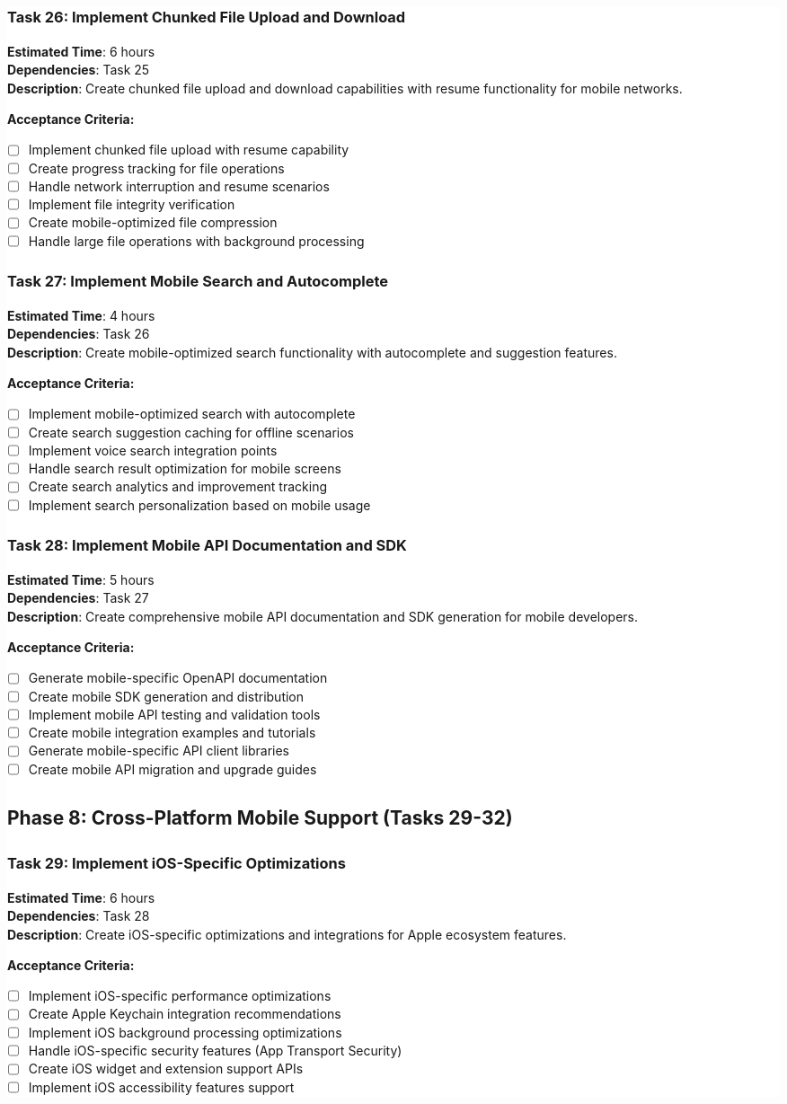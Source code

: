 ### Task 26: Implement Chunked File Upload and Download
**Estimated Time**: 6 hours  
**Dependencies**: Task 25  
**Description**: Create chunked file upload and download capabilities with resume functionality for mobile networks.

**Acceptance Criteria:**
- [ ] Implement chunked file upload with resume capability
- [ ] Create progress tracking for file operations
- [ ] Handle network interruption and resume scenarios
- [ ] Implement file integrity verification
- [ ] Create mobile-optimized file compression
- [ ] Handle large file operations with background processing

### Task 27: Implement Mobile Search and Autocomplete
**Estimated Time**: 4 hours  
**Dependencies**: Task 26  
**Description**: Create mobile-optimized search functionality with autocomplete and suggestion features.

**Acceptance Criteria:**
- [ ] Implement mobile-optimized search with autocomplete
- [ ] Create search suggestion caching for offline scenarios
- [ ] Implement voice search integration points
- [ ] Handle search result optimization for mobile screens
- [ ] Create search analytics and improvement tracking
- [ ] Implement search personalization based on mobile usage

### Task 28: Implement Mobile API Documentation and SDK
**Estimated Time**: 5 hours  
**Dependencies**: Task 27  
**Description**: Create comprehensive mobile API documentation and SDK generation for mobile developers.

**Acceptance Criteria:**
- [ ] Generate mobile-specific OpenAPI documentation
- [ ] Create mobile SDK generation and distribution
- [ ] Implement mobile API testing and validation tools
- [ ] Create mobile integration examples and tutorials
- [ ] Generate mobile-specific API client libraries
- [ ] Create mobile API migration and upgrade guides

## Phase 8: Cross-Platform Mobile Support (Tasks 29-32)

### Task 29: Implement iOS-Specific Optimizations
**Estimated Time**: 6 hours  
**Dependencies**: Task 28  
**Description**: Create iOS-specific optimizations and integrations for Apple ecosystem features.

**Acceptance Criteria:**
- [ ] Implement iOS-specific performance optimizations
- [ ] Create Apple Keychain integration recommendations
- [ ] Implement iOS background processing optimizations
- [ ] Handle iOS-specific security features (App Transport Security)
- [ ] Create iOS widget and extension support APIs
- [ ] Implement iOS accessibility features support
